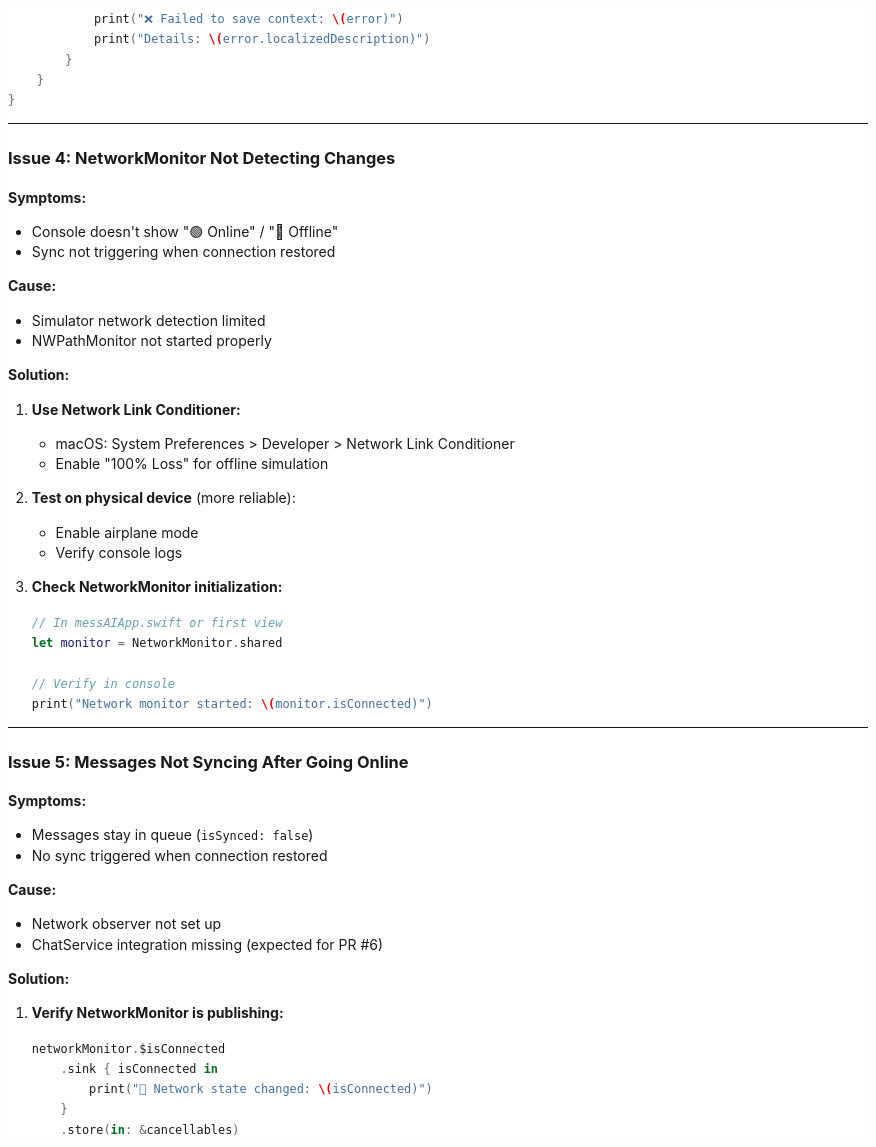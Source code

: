 ```swift
            print("❌ Failed to save context: \(error)")
            print("Details: \(error.localizedDescription)")
        }
    }
}
```

---

### Issue 4: NetworkMonitor Not Detecting Changes
**Symptoms:**
- Console doesn't show "🟢 Online" / "🔴 Offline"
- Sync not triggering when connection restored

**Cause:**
- Simulator network detection limited
- NWPathMonitor not started properly

**Solution:**
1. **Use Network Link Conditioner:**
   - macOS: System Preferences > Developer > Network Link Conditioner
   - Enable "100% Loss" for offline simulation
   
2. **Test on physical device** (more reliable):
   - Enable airplane mode
   - Verify console logs
   
3. **Check NetworkMonitor initialization:**
   ```swift
   // In messAIApp.swift or first view
   let monitor = NetworkMonitor.shared
   
   // Verify in console
   print("Network monitor started: \(monitor.isConnected)")
   ```

---

### Issue 5: Messages Not Syncing After Going Online
**Symptoms:**
- Messages stay in queue (`isSynced: false`)
- No sync triggered when connection restored

**Cause:**
- Network observer not set up
- ChatService integration missing (expected for PR #6)

**Solution:**
1. **Verify NetworkMonitor is publishing:**
   ```swift
   networkMonitor.$isConnected
       .sink { isConnected in
           print("🔔 Network state changed: \(isConnected)")
       }
       .store(in: &cancellables)
   ```
